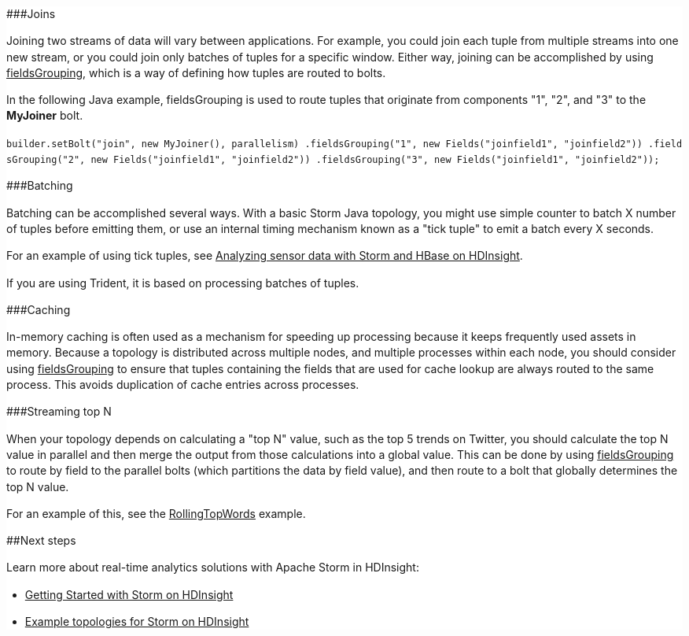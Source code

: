 ###Joins

Joining two streams of data will vary between applications. For example, you could join each tuple from multiple streams into one new stream, or you could join only batches of tuples for a specific window. Either way, joining can be accomplished by using [fieldsGrouping](http://javadox.com/org.apache.storm/storm-core/0.9.1-incubating/backtype/storm/topology/InputDeclarer.html#fieldsGrouping%28java.lang.String,%20backtype.storm.tuple.Fields%29), which is a way of defining how tuples are routed to bolts.

In the following Java example, fieldsGrouping is used to route tuples that originate from components "1", "2", and "3" to the **MyJoiner** bolt.

	builder.setBolt("join", new MyJoiner(), parallelism) .fieldsGrouping("1", new Fields("joinfield1", "joinfield2")) .fieldsGrouping("2", new Fields("joinfield1", "joinfield2")) .fieldsGrouping("3", new Fields("joinfield1", "joinfield2"));

###Batching

Batching can be accomplished several ways. With a basic Storm Java topology, you might use simple counter to batch X number of tuples before emitting them, or use an internal timing mechanism known as a "tick tuple" to emit a batch every X seconds.

For an example of using tick tuples, see [Analyzing sensor data with Storm and HBase on HDInsight](/documentation/articles/hdinsight-storm-sensor-data-analysis).

If you are using Trident, it is based on processing batches of tuples.

###Caching

In-memory caching is often used as a mechanism for speeding up processing because it keeps frequently used assets in memory. Because a topology is distributed across multiple nodes, and multiple processes within each node, you should consider using [fieldsGrouping](http://javadox.com/org.apache.storm/storm-core/0.9.1-incubating/backtype/storm/topology/InputDeclarer.html#fieldsGrouping%28java.lang.String,%20backtype.storm.tuple.Fields%29) to ensure that tuples containing the fields that are used for cache lookup are always routed to the same process. This avoids duplication of cache entries across processes.

###Streaming top N

When your topology depends on calculating a "top N" value, such as the top 5 trends on Twitter, you should calculate the top N value in parallel and then merge the output from those calculations into a global value. This can be done by using [fieldsGrouping](http://javadox.com/org.apache.storm/storm-core/0.9.1-incubating/backtype/storm/topology/InputDeclarer.html#fieldsGrouping%28java.lang.String,%20backtype.storm.tuple.Fields%29) to route by field to the parallel bolts (which partitions the data by field value), and then route to a bolt that globally determines the top N value.

For an example of this, see the [RollingTopWords](https://github.com/nathanmarz/storm-starter/blob/master/src/jvm/storm/starter/RollingTopWords.java) example.

##Next steps

Learn more about real-time analytics solutions with Apache Storm in HDInsight:

* [Getting Started with Storm on HDInsight][gettingstarted]

* [Example topologies for Storm on HDInsight](/documentation/articles/hdinsight-storm-example-topology)

[stormtrident]: https://storm.incubator.apache.org/documentation/Trident-API-Overview.html
[samoa]: http://yahooeng.tumblr.com/post/65453012905/introducing-samoa-an-open-source-platform-for-mining
[apachetutorial]: https://storm.incubator.apache.org/documentation/Tutorial.html


[gettingstarted]: /documentation/articles/hdinsight-apache-storm-tutorial-get-started

